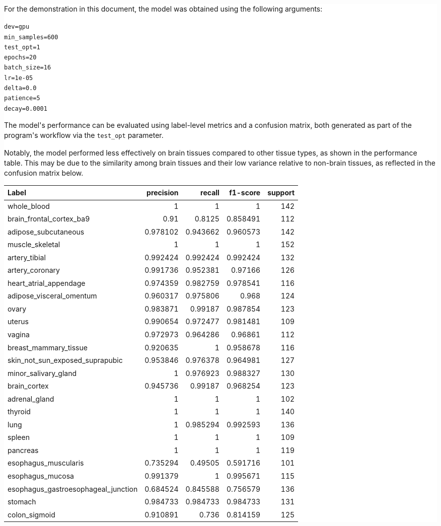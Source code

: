 For the demonstration in this document, the model was obtained using the following arguments:
```
dev=gpu
min_samples=600
test_opt=1
epochs=20
batch_size=16
lr=1e-05
delta=0.0
patience=5
decay=0.0001
```

The model's performance can be evaluated using label-level metrics and a confusion matrix, both generated as part of the program's workflow via the ```test_opt``` parameter.

Notably, the model performed less effectively on brain tissues compared to other tissue types, as shown in the performance table. This may be due to the similarity among brain tissues and their low variance relative to non-brain tissues, as reflected in the confusion matrix below.


| Label                                 |   precision |   recall |   f1-score |   support |
|:--------------------------------------|------------:|---------:|-----------:|----------:|
| whole_blood                           |    1        | 1        |   1        |       142 |
| brain_frontal_cortex_ba9              |    0.91     | 0.8125   |   0.858491 |       112 |
| adipose_subcutaneous                  |    0.978102 | 0.943662 |   0.960573 |       142 |
| muscle_skeletal                       |    1        | 1        |   1        |       152 |
| artery_tibial                         |    0.992424 | 0.992424 |   0.992424 |       132 |
| artery_coronary                       |    0.991736 | 0.952381 |   0.97166  |       126 |
| heart_atrial_appendage                |    0.974359 | 0.982759 |   0.978541 |       116 |
| adipose_visceral_omentum              |    0.960317 | 0.975806 |   0.968    |       124 |
| ovary                                 |    0.983871 | 0.99187  |   0.987854 |       123 |
| uterus                                |    0.990654 | 0.972477 |   0.981481 |       109 |
| vagina                                |    0.972973 | 0.964286 |   0.96861  |       112 |
| breast_mammary_tissue                 |    0.920635 | 1        |   0.958678 |       116 |
| skin_not_sun_exposed_suprapubic       |    0.953846 | 0.976378 |   0.964981 |       127 |
| minor_salivary_gland                  |    1        | 0.976923 |   0.988327 |       130 |
| brain_cortex                          |    0.945736 | 0.99187  |   0.968254 |       123 |
| adrenal_gland                         |    1        | 1        |   1        |       102 |
| thyroid                               |    1        | 1        |   1        |       140 |
| lung                                  |    1        | 0.985294 |   0.992593 |       136 |
| spleen                                |    1        | 1        |   1        |       109 |
| pancreas                              |    1        | 1        |   1        |       119 |
| esophagus_muscularis                  |    0.735294 | 0.49505  |   0.591716 |       101 |
| esophagus_mucosa                      |    0.991379 | 1        |   0.995671 |       115 |
| esophagus_gastroesophageal_junction   |    0.684524 | 0.845588 |   0.756579 |       136 |
| stomach                               |    0.984733 | 0.984733 |   0.984733 |       131 |
| colon_sigmoid                         |    0.910891 | 0.736    |   0.814159 |       125 |
